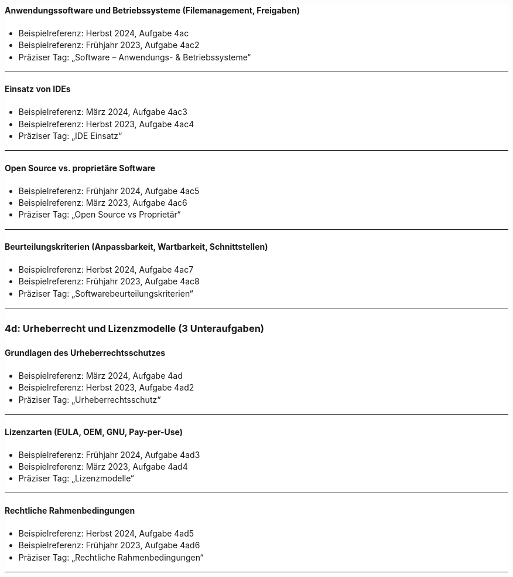#### Anwendungssoftware und Betriebssysteme (Filemanagement, Freigaben)

- Beispielreferenz: Herbst 2024, Aufgabe 4ac  
- Beispielreferenz: Frühjahr 2023, Aufgabe 4ac2  
- Präziser Tag: „Software – Anwendungs- & Betriebssysteme“

---

#### Einsatz von IDEs

- Beispielreferenz: März 2024, Aufgabe 4ac3  
- Beispielreferenz: Herbst 2023, Aufgabe 4ac4  
- Präziser Tag: „IDE Einsatz“

---

#### Open Source vs. proprietäre Software

- Beispielreferenz: Frühjahr 2024, Aufgabe 4ac5  
- Beispielreferenz: März 2023, Aufgabe 4ac6  
- Präziser Tag: „Open Source vs Proprietär“

---

#### Beurteilungskriterien (Anpassbarkeit, Wartbarkeit, Schnittstellen)

- Beispielreferenz: Herbst 2024, Aufgabe 4ac7  
- Beispielreferenz: Frühjahr 2023, Aufgabe 4ac8  
- Präziser Tag: „Softwarebeurteilungskriterien“

---

### 4d: Urheberrecht und Lizenzmodelle (3 Unteraufgaben)

#### Grundlagen des Urheberrechtsschutzes

- Beispielreferenz: März 2024, Aufgabe 4ad  
- Beispielreferenz: Herbst 2023, Aufgabe 4ad2  
- Präziser Tag: „Urheberrechtsschutz“

---

#### Lizenzarten (EULA, OEM, GNU, Pay-per-Use)

- Beispielreferenz: Frühjahr 2024, Aufgabe 4ad3  
- Beispielreferenz: März 2023, Aufgabe 4ad4  
- Präziser Tag: „Lizenzmodelle“

---

#### Rechtliche Rahmenbedingungen

- Beispielreferenz: Herbst 2024, Aufgabe 4ad5  
- Beispielreferenz: Frühjahr 2023, Aufgabe 4ad6  
- Präziser Tag: „Rechtliche Rahmenbedingungen“

---